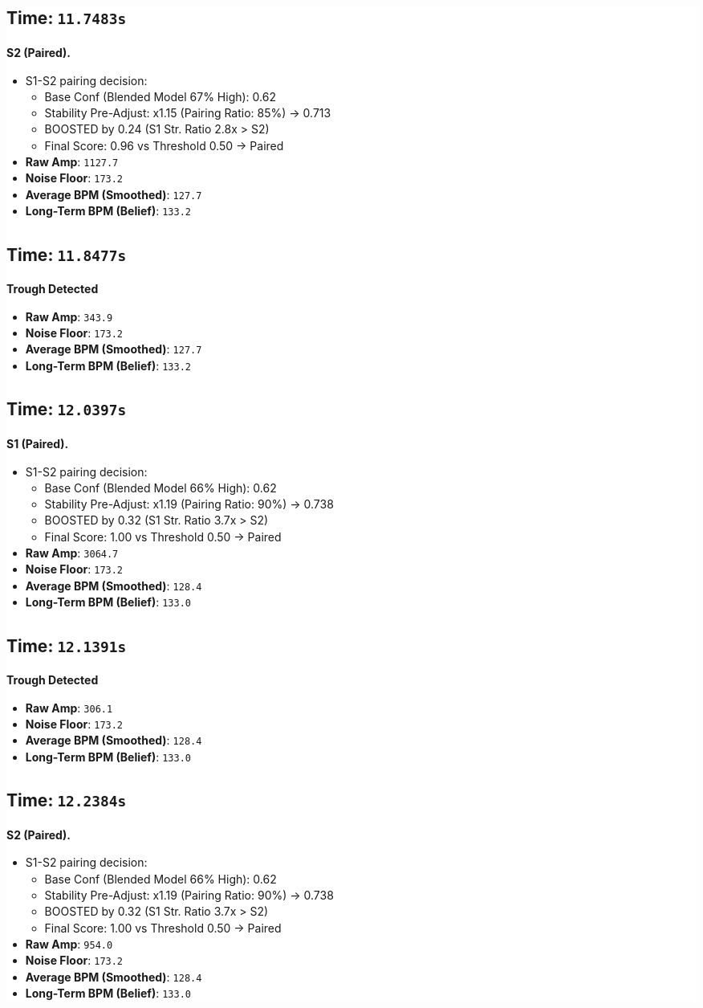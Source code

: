 ## Time: `11.7483s`
**S2 (Paired).**
- S1-S2 pairing decision:
    - Base Conf (Blended Model 67% High): 0.62
    - Stability Pre-Adjust: x1.15 (Pairing Ratio: 85%) -> 0.713
    - BOOSTED by 0.24 (S1 Str. Ratio 2.8x > S2)
    - Final Score: 0.96 vs Threshold 0.50 -> Paired
- **Raw Amp**: `1127.7`
- **Noise Floor**: `173.2`
- **Average BPM (Smoothed)**: `127.7`
- **Long-Term BPM (Belief)**: `133.2`


## Time: `11.8477s`
**Trough Detected**
- **Raw Amp**: `343.9`
- **Noise Floor**: `173.2`
- **Average BPM (Smoothed)**: `127.7`
- **Long-Term BPM (Belief)**: `133.2`


## Time: `12.0397s`
**S1 (Paired).**
- S1-S2 pairing decision:
    - Base Conf (Blended Model 66% High): 0.62
    - Stability Pre-Adjust: x1.19 (Pairing Ratio: 90%) -> 0.738
    - BOOSTED by 0.32 (S1 Str. Ratio 3.7x > S2)
    - Final Score: 1.00 vs Threshold 0.50 -> Paired
- **Raw Amp**: `3064.7`
- **Noise Floor**: `173.2`
- **Average BPM (Smoothed)**: `128.4`
- **Long-Term BPM (Belief)**: `133.0`


## Time: `12.1391s`
**Trough Detected**
- **Raw Amp**: `306.1`
- **Noise Floor**: `173.2`
- **Average BPM (Smoothed)**: `128.4`
- **Long-Term BPM (Belief)**: `133.0`


## Time: `12.2384s`
**S2 (Paired).**
- S1-S2 pairing decision:
    - Base Conf (Blended Model 66% High): 0.62
    - Stability Pre-Adjust: x1.19 (Pairing Ratio: 90%) -> 0.738
    - BOOSTED by 0.32 (S1 Str. Ratio 3.7x > S2)
    - Final Score: 1.00 vs Threshold 0.50 -> Paired
- **Raw Amp**: `954.0`
- **Noise Floor**: `173.2`
- **Average BPM (Smoothed)**: `128.4`
- **Long-Term BPM (Belief)**: `133.0`
